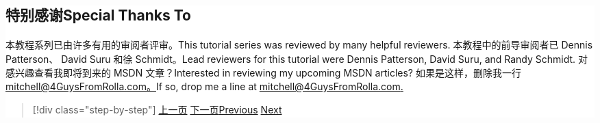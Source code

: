 ## <a name="special-thanks-to"></a><span data-ttu-id="3a378-229">特别感谢</span><span class="sxs-lookup"><span data-stu-id="3a378-229">Special Thanks To</span></span>

<span data-ttu-id="3a378-230">本教程系列已由许多有用的审阅者评审。</span><span class="sxs-lookup"><span data-stu-id="3a378-230">This tutorial series was reviewed by many helpful reviewers.</span></span> <span data-ttu-id="3a378-231">本教程中的前导审阅者已 Dennis Patterson、 David Suru 和徐 Schmidt。</span><span class="sxs-lookup"><span data-stu-id="3a378-231">Lead reviewers for this tutorial were Dennis Patterson, David Suru, and Randy Schmidt.</span></span> <span data-ttu-id="3a378-232">对感兴趣查看我即将到来的 MSDN 文章？</span><span class="sxs-lookup"><span data-stu-id="3a378-232">Interested in reviewing my upcoming MSDN articles?</span></span> <span data-ttu-id="3a378-233">如果是这样，删除我一行[ mitchell@4GuysFromRolla.com。](mailto:mitchell@4GuysFromRolla.com)</span><span class="sxs-lookup"><span data-stu-id="3a378-233">If so, drop me a line at [mitchell@4GuysFromRolla.com.](mailto:mitchell@4GuysFromRolla.com)</span></span>

>[!div class="step-by-step"]
<span data-ttu-id="3a378-234">[上一页](adding-validation-controls-to-the-datalist-s-editing-interface-cs.md)
[下一页](an-overview-of-editing-and-deleting-data-in-the-datalist-vb.md)</span><span class="sxs-lookup"><span data-stu-id="3a378-234">[Previous](adding-validation-controls-to-the-datalist-s-editing-interface-cs.md)
[Next](an-overview-of-editing-and-deleting-data-in-the-datalist-vb.md)</span></span>
